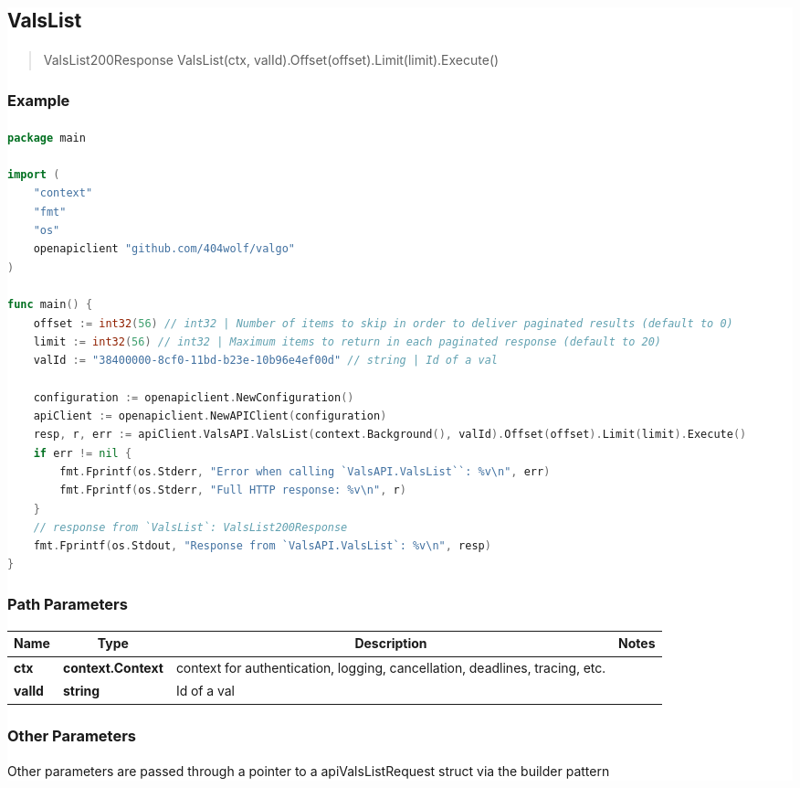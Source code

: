 
## ValsList

> ValsList200Response ValsList(ctx, valId).Offset(offset).Limit(limit).Execute()





### Example

```go
package main

import (
	"context"
	"fmt"
	"os"
	openapiclient "github.com/404wolf/valgo"
)

func main() {
	offset := int32(56) // int32 | Number of items to skip in order to deliver paginated results (default to 0)
	limit := int32(56) // int32 | Maximum items to return in each paginated response (default to 20)
	valId := "38400000-8cf0-11bd-b23e-10b96e4ef00d" // string | Id of a val

	configuration := openapiclient.NewConfiguration()
	apiClient := openapiclient.NewAPIClient(configuration)
	resp, r, err := apiClient.ValsAPI.ValsList(context.Background(), valId).Offset(offset).Limit(limit).Execute()
	if err != nil {
		fmt.Fprintf(os.Stderr, "Error when calling `ValsAPI.ValsList``: %v\n", err)
		fmt.Fprintf(os.Stderr, "Full HTTP response: %v\n", r)
	}
	// response from `ValsList`: ValsList200Response
	fmt.Fprintf(os.Stdout, "Response from `ValsAPI.ValsList`: %v\n", resp)
}
```

### Path Parameters


Name | Type | Description  | Notes
------------- | ------------- | ------------- | -------------
**ctx** | **context.Context** | context for authentication, logging, cancellation, deadlines, tracing, etc.
**valId** | **string** | Id of a val | 

### Other Parameters

Other parameters are passed through a pointer to a apiValsListRequest struct via the builder pattern
